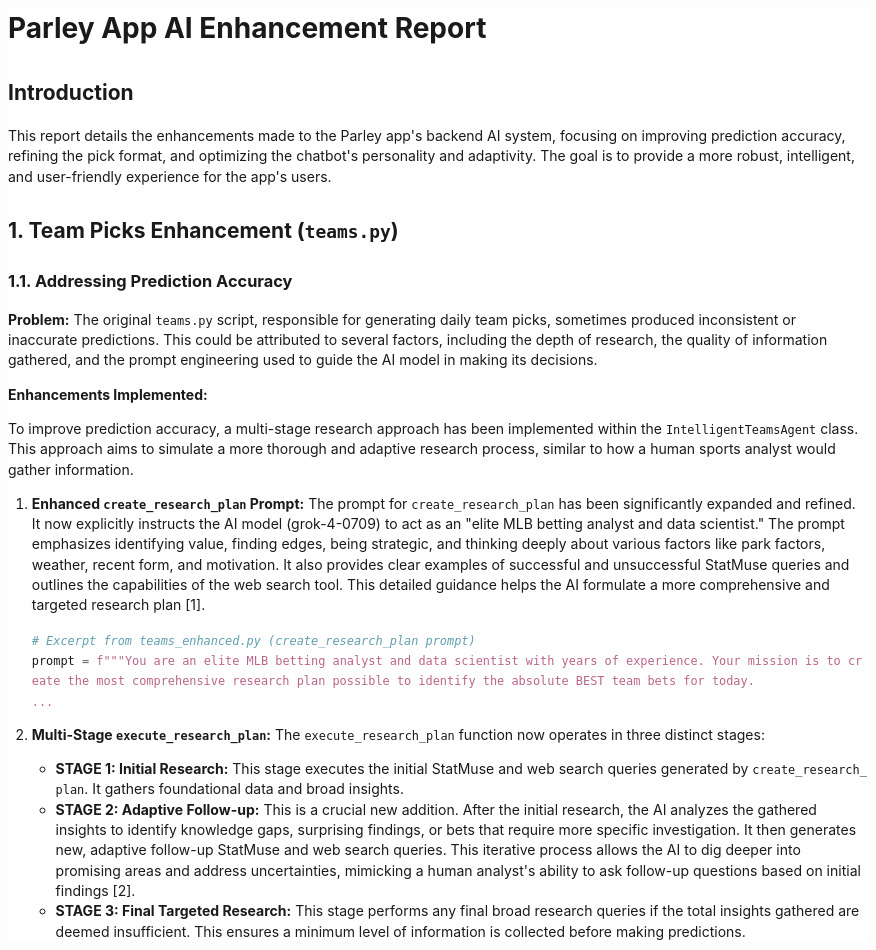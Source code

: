# Parley App AI Enhancement Report

## Introduction

This report details the enhancements made to the Parley app's backend AI system, focusing on improving prediction accuracy, refining the pick format, and optimizing the chatbot's personality and adaptivity. The goal is to provide a more robust, intelligent, and user-friendly experience for the app's users.




## 1. Team Picks Enhancement (`teams.py`)

### 1.1. Addressing Prediction Accuracy

**Problem:** The original `teams.py` script, responsible for generating daily team picks, sometimes produced inconsistent or inaccurate predictions. This could be attributed to several factors, including the depth of research, the quality of information gathered, and the prompt engineering used to guide the AI model in making its decisions.

**Enhancements Implemented:**

To improve prediction accuracy, a multi-stage research approach has been implemented within the `IntelligentTeamsAgent` class. This approach aims to simulate a more thorough and adaptive research process, similar to how a human sports analyst would gather information.

1.  **Enhanced `create_research_plan` Prompt:** The prompt for `create_research_plan` has been significantly expanded and refined. It now explicitly instructs the AI model (grok-4-0709) to act as an "elite MLB betting analyst and data scientist." The prompt emphasizes identifying value, finding edges, being strategic, and thinking deeply about various factors like park factors, weather, recent form, and motivation. It also provides clear examples of successful and unsuccessful StatMuse queries and outlines the capabilities of the web search tool. This detailed guidance helps the AI formulate a more comprehensive and targeted research plan [1].

    ```python
    # Excerpt from teams_enhanced.py (create_research_plan prompt)
    prompt = f"""You are an elite MLB betting analyst and data scientist with years of experience. Your mission is to create the most comprehensive research plan possible to identify the absolute BEST team bets for today.
    ...
    ```

2.  **Multi-Stage `execute_research_plan`:** The `execute_research_plan` function now operates in three distinct stages:
    *   **STAGE 1: Initial Research:** This stage executes the initial StatMuse and web search queries generated by `create_research_plan`. It gathers foundational data and broad insights.
    *   **STAGE 2: Adaptive Follow-up:** This is a crucial new addition. After the initial research, the AI analyzes the gathered insights to identify knowledge gaps, surprising findings, or bets that require more specific investigation. It then generates new, adaptive follow-up StatMuse and web search queries. This iterative process allows the AI to dig deeper into promising areas and address uncertainties, mimicking a human analyst's ability to ask follow-up questions based on initial findings [2].
    *   **STAGE 3: Final Targeted Research:** This stage performs any final broad research queries if the total insights gathered are deemed insufficient. This ensures a minimum level of information is collected before making predictions.
